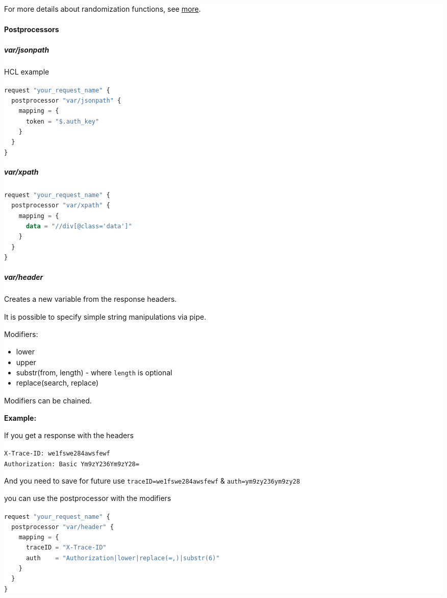 For more details about randomization functions, see [more](scenario/functions.md).

#### Postprocessors

##### var/jsonpath

HCL example

```terraform
request "your_request_name" {
  postprocessor "var/jsonpath" {
    mapping = {
      token = "$.auth_key"
    }
  }
}
```

##### var/xpath

```terraform
request "your_request_name" {
  postprocessor "var/xpath" {
    mapping = {
      data = "//div[@class='data']"
    }
  }
}
```

##### var/header

Creates a new variable from the response headers.

It is possible to specify simple string manipulations via pipe.

Modifiers:
- lower
- upper
- substr(from, length) - where `length` is optional
- replace(search, replace)

Modifiers can be chained.

**Example:**

If you get a response with the headers
```http request
X-Trace-ID: we1fswe284awsfewf
Authorization: Basic Ym9zY236Ym9zY28= 
```

And you need to save for future use `traceID=we1fswe284awsfewf` & `auth=ym9zy236ym9zy28`

you can use the postprocessor with the modifiers

```terraform
request "your_request_name" {
  postprocessor "var/header" {
    mapping = {
      traceID = "X-Trace-ID"
      auth    = "Authorization|lower|replace(=,)|substr(6)"
    }
  }
}
```
